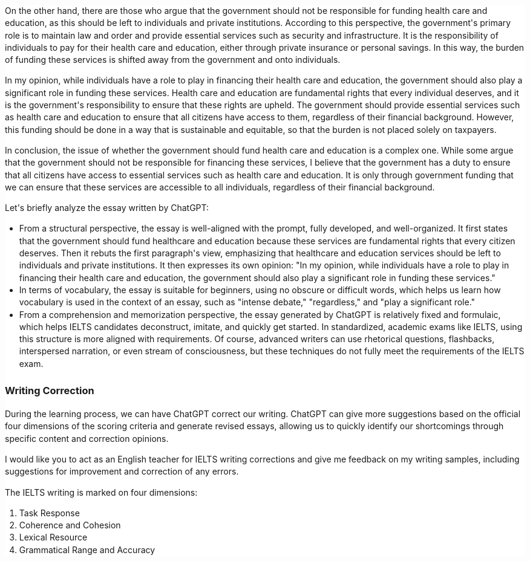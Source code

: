 On the other hand, there are those who argue that the government should not be responsible for funding health care and education, as this should be left to individuals and private institutions. According to this perspective, the government's primary role is to maintain law and order and provide essential services such as security and infrastructure. It is the responsibility of individuals to pay for their health care and education, either through private insurance or personal savings. In this way, the burden of funding these services is shifted away from the government and onto individuals.

In my opinion, while individuals have a role to play in financing their health care and education, the government should also play a significant role in funding these services. Health care and education are fundamental rights that every individual deserves, and it is the government's responsibility to ensure that these rights are upheld. The government should provide essential services such as health care and education to ensure that all citizens have access to them, regardless of their financial background. However, this funding should be done in a way that is sustainable and equitable, so that the burden is not placed solely on taxpayers.

In conclusion, the issue of whether the government should fund health care and education is a complex one. While some argue that the government should not be responsible for financing these services, I believe that the government has a duty to ensure that all citizens have access to essential services such as health care and education. It is only through government funding that we can ensure that these services are accessible to all individuals, regardless of their financial background.
</AIOutput>

Let's briefly analyze the essay written by ChatGPT:

- From a structural perspective, the essay is well-aligned with the prompt, fully developed, and well-organized. It first states that the government should fund healthcare and education because these services are fundamental rights that every citizen deserves. Then it rebuts the first paragraph's view, emphasizing that healthcare and education services should be left to individuals and private institutions. It then expresses its own opinion: "In my opinion, while individuals have a role to play in financing their health care and education, the government should also play a significant role in funding these services."
- In terms of vocabulary, the essay is suitable for beginners, using no obscure or difficult words, which helps us learn how vocabulary is used in the context of an essay, such as "intense debate," "regardless," and "play a significant role."
- From a comprehension and memorization perspective, the essay generated by ChatGPT is relatively fixed and formulaic, which helps IELTS candidates deconstruct, imitate, and quickly get started. In standardized, academic exams like IELTS, using this structure is more aligned with requirements. Of course, advanced writers can use rhetorical questions, flashbacks, interspersed narration, or even stream of consciousness, but these techniques do not fully meet the requirements of the IELTS exam.

### Writing Correction

During the learning process, we can have ChatGPT correct our writing. ChatGPT can give more suggestions based on the official four dimensions of the scoring criteria and generate revised essays, allowing us to quickly identify our shortcomings through specific content and correction opinions.

<AIInput>
I would like you to act as an English teacher for IELTS writing corrections and give me feedback on my writing samples, including suggestions for improvement and correction of any errors.

The IELTS writing is marked on four dimensions:
1. Task Response
2. Coherence and Cohesion
3. Lexical Resource
4. Grammatical Range and Accuracy
